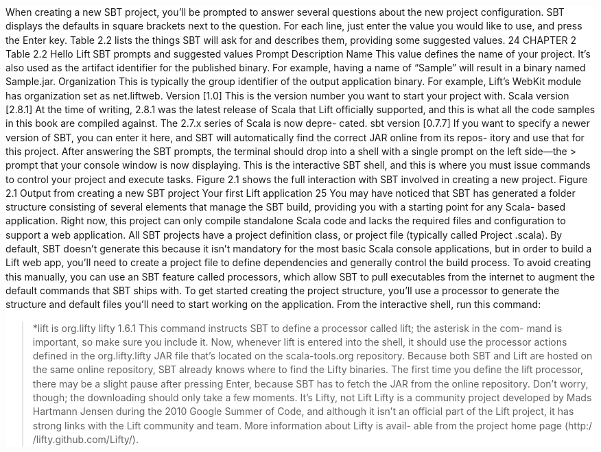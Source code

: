 When creating a new SBT project, you’ll be prompted to answer several questions
about the new project configuration. SBT displays the defaults in square brackets next
to the question. For each line, just enter the value you would like to use, and press the
Enter key. Table 2.2 lists the things SBT will ask for and describes them, providing
some suggested values.
24
CHAPTER 2
Table 2.2
Hello Lift
SBT prompts and suggested values
Prompt
Description
Name This value defines the name of your project. It’s also used as the
      artifact identifier for the published binary. For example, having a
     name of “Sample” will result in a binary named Sample.jar.
Organization This is typically the group identifier of the output application binary.
            For example, Lift’s WebKit module has organization set
             as net.liftweb.
Version [1.0] This is the version number you want to start your project with.
Scala version [2.8.1] At the time of writing, 2.8.1 was the latest release of Scala that
                     Lift officially supported, and this is what all the code samples in this
                    book are compiled against. The 2.7.x series of Scala is now depre-
                   cated.
sbt version [0.7.7] If you want to specify a newer version of SBT, you can enter it here,
                   and SBT will automatically find the correct JAR online from its repos-
                  itory and use that for this project.
After answering the SBT prompts, the terminal should drop into a shell with a single
prompt on the left side—the > prompt that your console window is now displaying.
This is the interactive SBT shell, and this is where you must issue commands to control
your project and execute tasks. Figure 2.1 shows the full interaction with SBT involved
in creating a new project.
Figure 2.1
Output from creating a new SBT project
Your first Lift application
25
You may have noticed that SBT has generated a folder structure consisting of several
elements that manage the SBT build, providing you with a starting point for any Scala-
based application. Right now, this project can only compile standalone Scala code and
lacks the required files and configuration to support a web application.
All SBT projects have a project definition class, or project file (typically called Project
.scala). By default, SBT doesn’t generate this because it isn’t mandatory for the most
basic Scala console applications, but in order to build a Lift web app, you’ll need to
create a project file to define dependencies and generally control the build process.
To avoid creating this manually, you can use an SBT feature called processors, which
allow SBT to pull executables from the internet to augment the default commands
that SBT ships with.
To get started creating the project structure, you’ll use a processor to generate
the structure and default files you’ll need to start working on the application.
From the interactive shell, run this command:
> *lift is org.lifty lifty 1.6.1
This command instructs SBT to define a processor called lift; the asterisk in the com-
mand is important, so make sure you include it.
Now, whenever lift is entered into the shell, it should use the processor actions
defined in the org.lifty.lifty JAR file that’s located on the scala-tools.org repository.
Because both SBT and Lift are hosted on the same online repository, SBT already knows
where to find the Lifty binaries. The first time you define the lift processor, there may
be a slight pause after pressing Enter, because SBT has to fetch the JAR from the online
repository. Don’t worry, though; the downloading should only take a few moments.
It’s Lifty, not Lift
Lifty is a community project developed by Mads Hartmann Jensen during the 2010
Google Summer of Code, and although it isn’t an official part of the Lift project, it has
strong links with the Lift community and team. More information about Lifty is avail-
able from the project home page (http:/
/lifty.github.com/Lifty/).